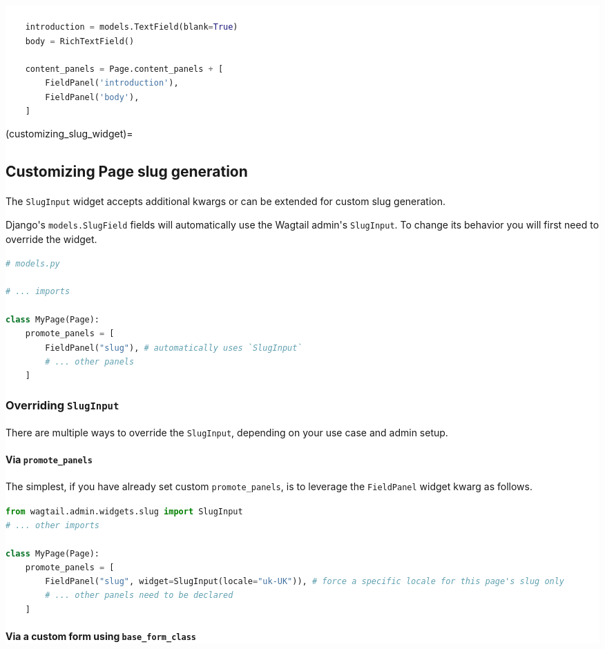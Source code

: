 ```python

    introduction = models.TextField(blank=True)
    body = RichTextField()

    content_panels = Page.content_panels + [
        FieldPanel('introduction'),
        FieldPanel('body'),
    ]
```

(customizing_slug_widget)=

## Customizing Page slug generation

The `SlugInput` widget accepts additional kwargs or can be extended for custom slug generation.

Django's `models.SlugField` fields will automatically use the Wagtail admin's `SlugInput`. To change its behavior you will first need to override the widget.

```python
# models.py

# ... imports

class MyPage(Page):
    promote_panels = [
        FieldPanel("slug"), # automatically uses `SlugInput`
        # ... other panels
    ]
```

### Overriding `SlugInput`

There are multiple ways to override the `SlugInput`, depending on your use case and admin setup.

#### Via `promote_panels`

The simplest, if you have already set custom `promote_panels`, is to leverage the `FieldPanel` widget kwarg as follows.

```python
from wagtail.admin.widgets.slug import SlugInput
# ... other imports

class MyPage(Page):
    promote_panels = [
        FieldPanel("slug", widget=SlugInput(locale="uk-UK")), # force a specific locale for this page's slug only
        # ... other panels need to be declared
    ]
```

#### Via a custom form using `base_form_class`
